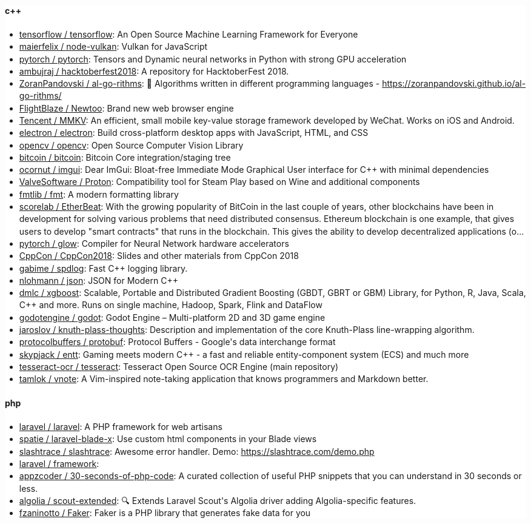 #### c++
* [tensorflow / tensorflow](https://github.com/tensorflow/tensorflow): An Open Source Machine Learning Framework for Everyone
* [maierfelix / node-vulkan](https://github.com/maierfelix/node-vulkan): Vulkan for JavaScript
* [pytorch / pytorch](https://github.com/pytorch/pytorch): Tensors and Dynamic neural networks in Python with strong GPU acceleration
* [ambujraj / hacktoberfest2018](https://github.com/ambujraj/hacktoberfest2018): A repository for HacktoberFest 2018.
* [ZoranPandovski / al-go-rithms](https://github.com/ZoranPandovski/al-go-rithms): 🎵 Algorithms written in different programming languages - https://zoranpandovski.github.io/al-go-rithms/
* [FlightBlaze / Newtoo](https://github.com/FlightBlaze/Newtoo): Brand new web browser engine
* [Tencent / MMKV](https://github.com/Tencent/MMKV): An efficient, small mobile key-value storage framework developed by WeChat. Works on iOS and Android.
* [electron / electron](https://github.com/electron/electron): Build cross-platform desktop apps with JavaScript, HTML, and CSS
* [opencv / opencv](https://github.com/opencv/opencv): Open Source Computer Vision Library
* [bitcoin / bitcoin](https://github.com/bitcoin/bitcoin): Bitcoin Core integration/staging tree
* [ocornut / imgui](https://github.com/ocornut/imgui): Dear ImGui: Bloat-free Immediate Mode Graphical User interface for C++ with minimal dependencies
* [ValveSoftware / Proton](https://github.com/ValveSoftware/Proton): Compatibility tool for Steam Play based on Wine and additional components
* [fmtlib / fmt](https://github.com/fmtlib/fmt): A modern formatting library
* [scorelab / EtherBeat](https://github.com/scorelab/EtherBeat): With the growing popularity of BitCoin in the last couple of years, other blockchains have been in development for solving various problems that need distributed consensus. Ethereum blockchain is one example, that gives users to develop "smart contracts" that runs in the blockchain. This gives the ability to develop decentralized applications (o…
* [pytorch / glow](https://github.com/pytorch/glow): Compiler for Neural Network hardware accelerators
* [CppCon / CppCon2018](https://github.com/CppCon/CppCon2018): Slides and other materials from CppCon 2018
* [gabime / spdlog](https://github.com/gabime/spdlog): Fast C++ logging library.
* [nlohmann / json](https://github.com/nlohmann/json): JSON for Modern C++
* [dmlc / xgboost](https://github.com/dmlc/xgboost): Scalable, Portable and Distributed Gradient Boosting (GBDT, GBRT or GBM) Library, for Python, R, Java, Scala, C++ and more. Runs on single machine, Hadoop, Spark, Flink and DataFlow
* [godotengine / godot](https://github.com/godotengine/godot): Godot Engine – Multi-platform 2D and 3D game engine
* [jaroslov / knuth-plass-thoughts](https://github.com/jaroslov/knuth-plass-thoughts): Description and implementation of the core Knuth-Plass line-wrapping algorithm.
* [protocolbuffers / protobuf](https://github.com/protocolbuffers/protobuf): Protocol Buffers - Google's data interchange format
* [skypjack / entt](https://github.com/skypjack/entt): Gaming meets modern C++ - a fast and reliable entity-component system (ECS) and much more
* [tesseract-ocr / tesseract](https://github.com/tesseract-ocr/tesseract): Tesseract Open Source OCR Engine (main repository)
* [tamlok / vnote](https://github.com/tamlok/vnote): A Vim-inspired note-taking application that knows programmers and Markdown better.

#### php
* [laravel / laravel](https://github.com/laravel/laravel): A PHP framework for web artisans
* [spatie / laravel-blade-x](https://github.com/spatie/laravel-blade-x): Use custom html components in your Blade views
* [slashtrace / slashtrace](https://github.com/slashtrace/slashtrace): Awesome error handler. Demo: https://slashtrace.com/demo.php
* [laravel / framework](https://github.com/laravel/framework): 
* [appzcoder / 30-seconds-of-php-code](https://github.com/appzcoder/30-seconds-of-php-code): A curated collection of useful PHP snippets that you can understand in 30 seconds or less.
* [algolia / scout-extended](https://github.com/algolia/scout-extended): 🔍 Extends Laravel Scout's Algolia driver adding Algolia-specific features.
* [fzaninotto / Faker](https://github.com/fzaninotto/Faker): Faker is a PHP library that generates fake data for you